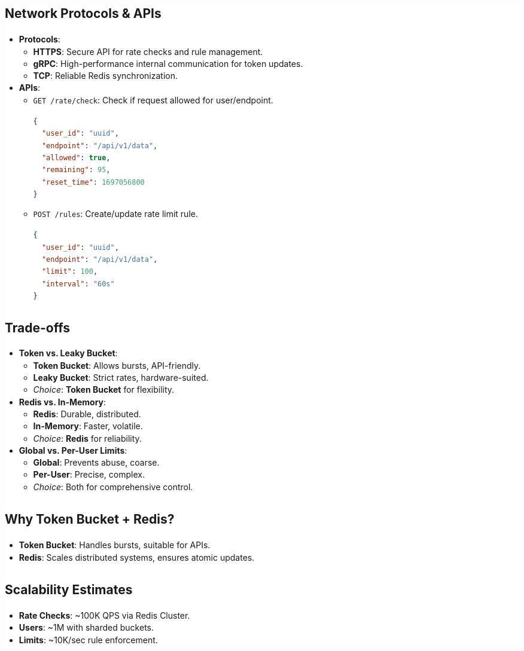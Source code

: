 ## Network Protocols & APIs
- **Protocols**: 
  - **HTTPS**: Secure API for rate checks and rule management.
  - **gRPC**: High-performance internal communication for token updates.
  - **TCP**: Reliable Redis synchronization.
- **APIs**:
  - `GET /rate/check`: Check if request allowed for user/endpoint.
    ```json
    {
      "user_id": "uuid",
      "endpoint": "/api/v1/data",
      "allowed": true,
      "remaining": 95,
      "reset_time": 1697056800
    }
    ```
  - `POST /rules`: Create/update rate limit rule.
    ```json
    {
      "user_id": "uuid",
      "endpoint": "/api/v1/data",
      "limit": 100,
      "interval": "60s"
    }
    ```

## Trade-offs
- **Token vs. Leaky Bucket**: 
  - **Token Bucket**: Allows bursts, API-friendly. 
  - **Leaky Bucket**: Strict rates, hardware-suited. 
  - *Choice*: **Token Bucket** for flexibility.
- **Redis vs. In-Memory**: 
  - **Redis**: Durable, distributed. 
  - **In-Memory**: Faster, volatile. 
  - *Choice*: **Redis** for reliability.
- **Global vs. Per-User Limits**: 
  - **Global**: Prevents abuse, coarse. 
  - **Per-User**: Precise, complex. 
  - *Choice*: Both for comprehensive control.

## Why Token Bucket + Redis?
- **Token Bucket**: Handles bursts, suitable for APIs.
- **Redis**: Scales distributed systems, ensures atomic updates.

## Scalability Estimates
- **Rate Checks**: ~100K QPS via Redis Cluster.
- **Users**: ~1M with sharded buckets.
- **Limits**: ~10K/sec rule enforcement.

